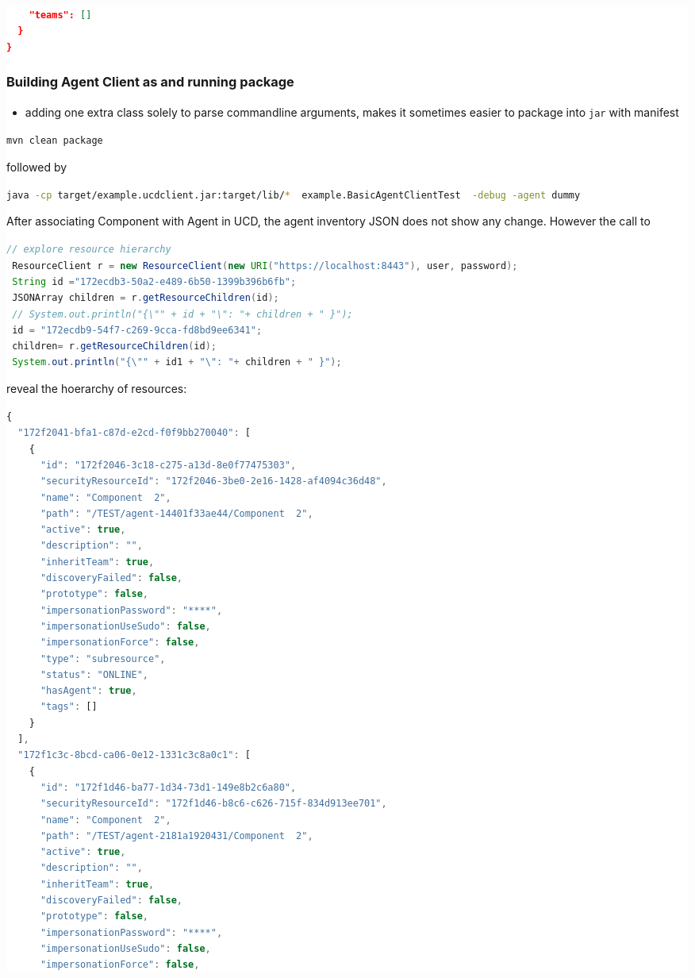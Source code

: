 ```json
    "teams": []
  }
}
```
### Building Agent Client as and running package
* adding one extra class solely to parse commandline arguments, makes it sometimes easier to
package into `jar` with manifest
```sh
mvn clean package
```
followed by
```sh
java -cp target/example.ucdclient.jar:target/lib/*  example.BasicAgentClientTest  -debug -agent dummy
```
After associating Component with Agent in UCD, the agent inventory JSON does not show any change.
However the call to
```java
// explore resource hierarchy
 ResourceClient r = new ResourceClient(new URI("https://localhost:8443"), user, password);
 String id ="172ecdb3-50a2-e489-6b50-1399b396b6fb";
 JSONArray children = r.getResourceChildren(id);
 // System.out.println("{\"" + id + "\": "+ children + " }");
 id = "172ecdb9-54f7-c269-9cca-fd8bd9ee6341";
 children= r.getResourceChildren(id);
 System.out.println("{\"" + id1 + "\": "+ children + " }");
```
reveal the hoerarchy of resources:
```js
{
  "172f2041-bfa1-c87d-e2cd-f0f9bb270040": [
    {
      "id": "172f2046-3c18-c275-a13d-8e0f77475303",
      "securityResourceId": "172f2046-3be0-2e16-1428-af4094c36d48",
      "name": "Component  2",
      "path": "/TEST/agent-14401f33ae44/Component  2",
      "active": true,
      "description": "",
      "inheritTeam": true,
      "discoveryFailed": false,
      "prototype": false,
      "impersonationPassword": "****",
      "impersonationUseSudo": false,
      "impersonationForce": false,
      "type": "subresource",
      "status": "ONLINE",
      "hasAgent": true,
      "tags": []
    }
  ],
  "172f1c3c-8bcd-ca06-0e12-1331c3c8a0c1": [
    {
      "id": "172f1d46-ba77-1d34-73d1-149e8b2c6a80",
      "securityResourceId": "172f1d46-b8c6-c626-715f-834d913ee701",
      "name": "Component  2",
      "path": "/TEST/agent-2181a1920431/Component  2",
      "active": true,
      "description": "",
      "inheritTeam": true,
      "discoveryFailed": false,
      "prototype": false,
      "impersonationPassword": "****",
      "impersonationUseSudo": false,
      "impersonationForce": false,
```